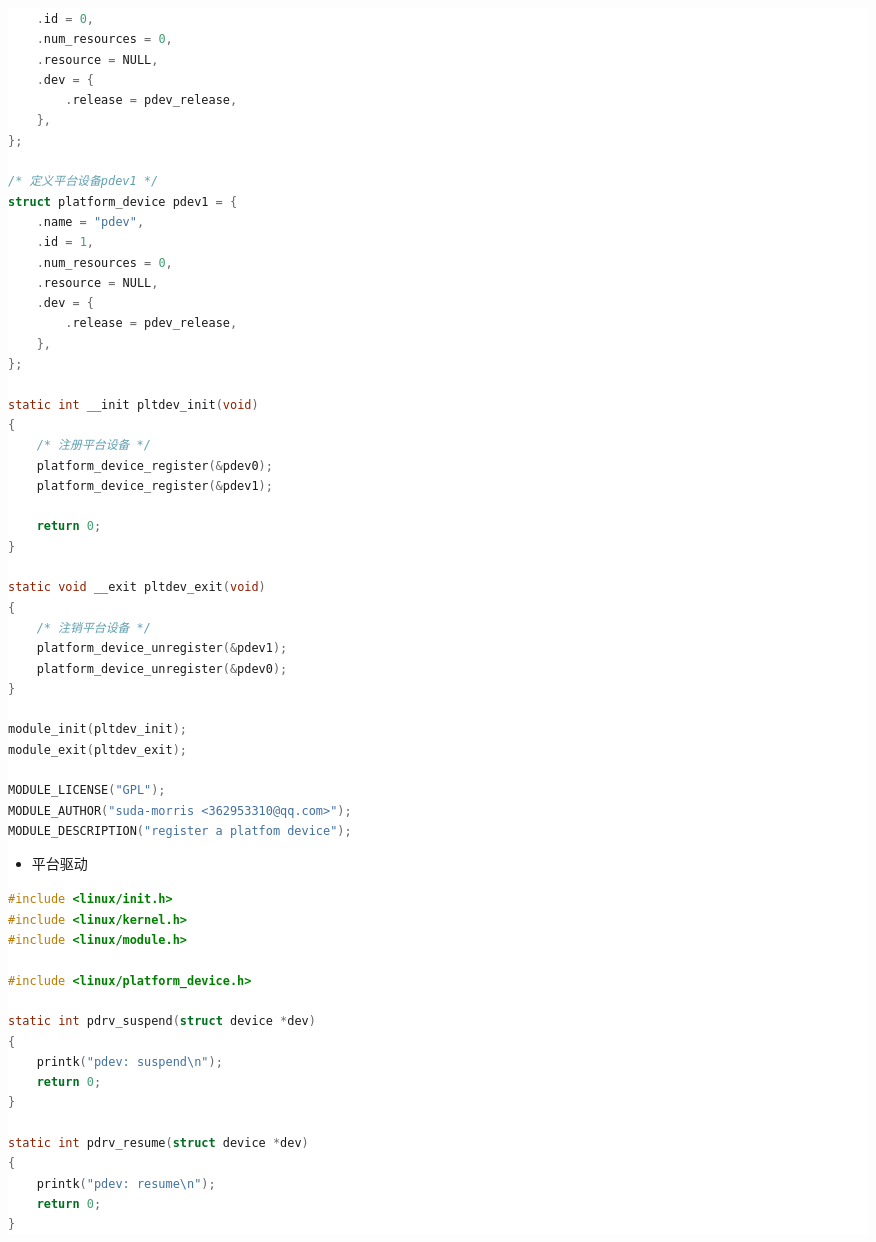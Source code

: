```c
	.id = 0,
	.num_resources = 0,
	.resource = NULL,
	.dev = {
		.release = pdev_release,
	},
};

/* 定义平台设备pdev1 */
struct platform_device pdev1 = {
	.name = "pdev",
	.id = 1,
	.num_resources = 0,
	.resource = NULL,
	.dev = {
		.release = pdev_release,
	},
};

static int __init pltdev_init(void)
{
	/* 注册平台设备 */
	platform_device_register(&pdev0);
	platform_device_register(&pdev1);

	return 0;
}

static void __exit pltdev_exit(void)
{
	/* 注销平台设备 */
	platform_device_unregister(&pdev1);
	platform_device_unregister(&pdev0);
}

module_init(pltdev_init);
module_exit(pltdev_exit);

MODULE_LICENSE("GPL");
MODULE_AUTHOR("suda-morris <362953310@qq.com>");
MODULE_DESCRIPTION("register a platfom device");
```

* 平台驱动

```c
#include <linux/init.h>
#include <linux/kernel.h>
#include <linux/module.h>

#include <linux/platform_device.h>

static int pdrv_suspend(struct device *dev)
{
	printk("pdev: suspend\n");
	return 0;
}

static int pdrv_resume(struct device *dev)
{
	printk("pdev: resume\n");
	return 0;
}

```